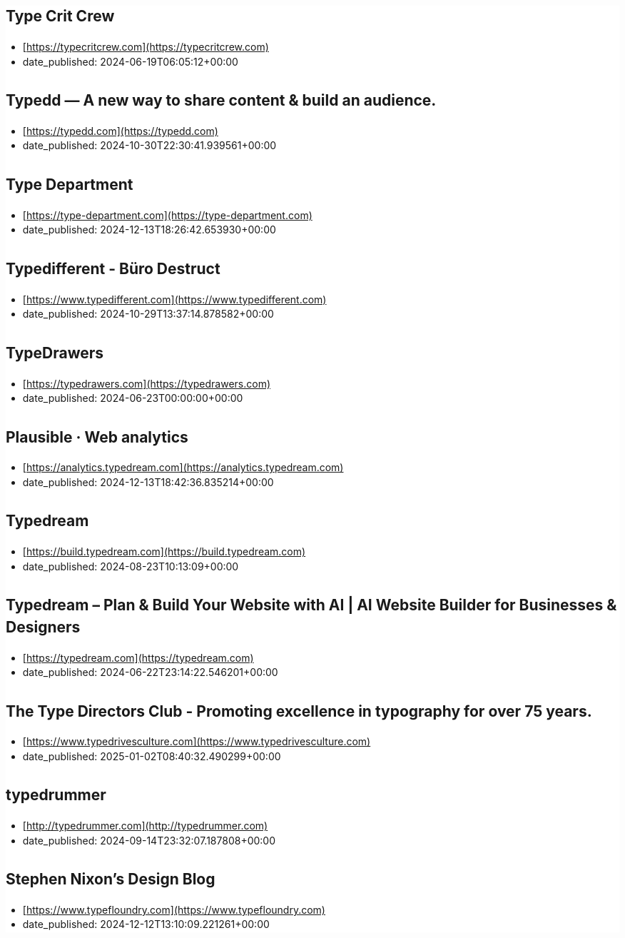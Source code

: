  ## Type Crit Crew
 - [https://typecritcrew.com](https://typecritcrew.com)
 - date_published: 2024-06-19T06:05:12+00:00

 ## Typedd — A new way to share content & build an audience.
 - [https://typedd.com](https://typedd.com)
 - date_published: 2024-10-30T22:30:41.939561+00:00

 ## Type Department
 - [https://type-department.com](https://type-department.com)
 - date_published: 2024-12-13T18:26:42.653930+00:00

 ## Typedifferent - Büro Destruct
 - [https://www.typedifferent.com](https://www.typedifferent.com)
 - date_published: 2024-10-29T13:37:14.878582+00:00

 ## TypeDrawers
 - [https://typedrawers.com](https://typedrawers.com)
 - date_published: 2024-06-23T00:00:00+00:00

 ## Plausible · Web analytics
 - [https://analytics.typedream.com](https://analytics.typedream.com)
 - date_published: 2024-12-13T18:42:36.835214+00:00

 ## Typedream
 - [https://build.typedream.com](https://build.typedream.com)
 - date_published: 2024-08-23T10:13:09+00:00

 ## Typedream – Plan & Build Your Website with AI | AI Website Builder for Businesses & Designers
 - [https://typedream.com](https://typedream.com)
 - date_published: 2024-06-22T23:14:22.546201+00:00

 ## The Type Directors Club - Promoting excellence in typography for over 75 years.
 - [https://www.typedrivesculture.com](https://www.typedrivesculture.com)
 - date_published: 2025-01-02T08:40:32.490299+00:00

 ## typedrummer
 - [http://typedrummer.com](http://typedrummer.com)
 - date_published: 2024-09-14T23:32:07.187808+00:00

 ## Stephen Nixon’s Design Blog
 - [https://www.typefloundry.com](https://www.typefloundry.com)
 - date_published: 2024-12-12T13:10:09.221261+00:00

